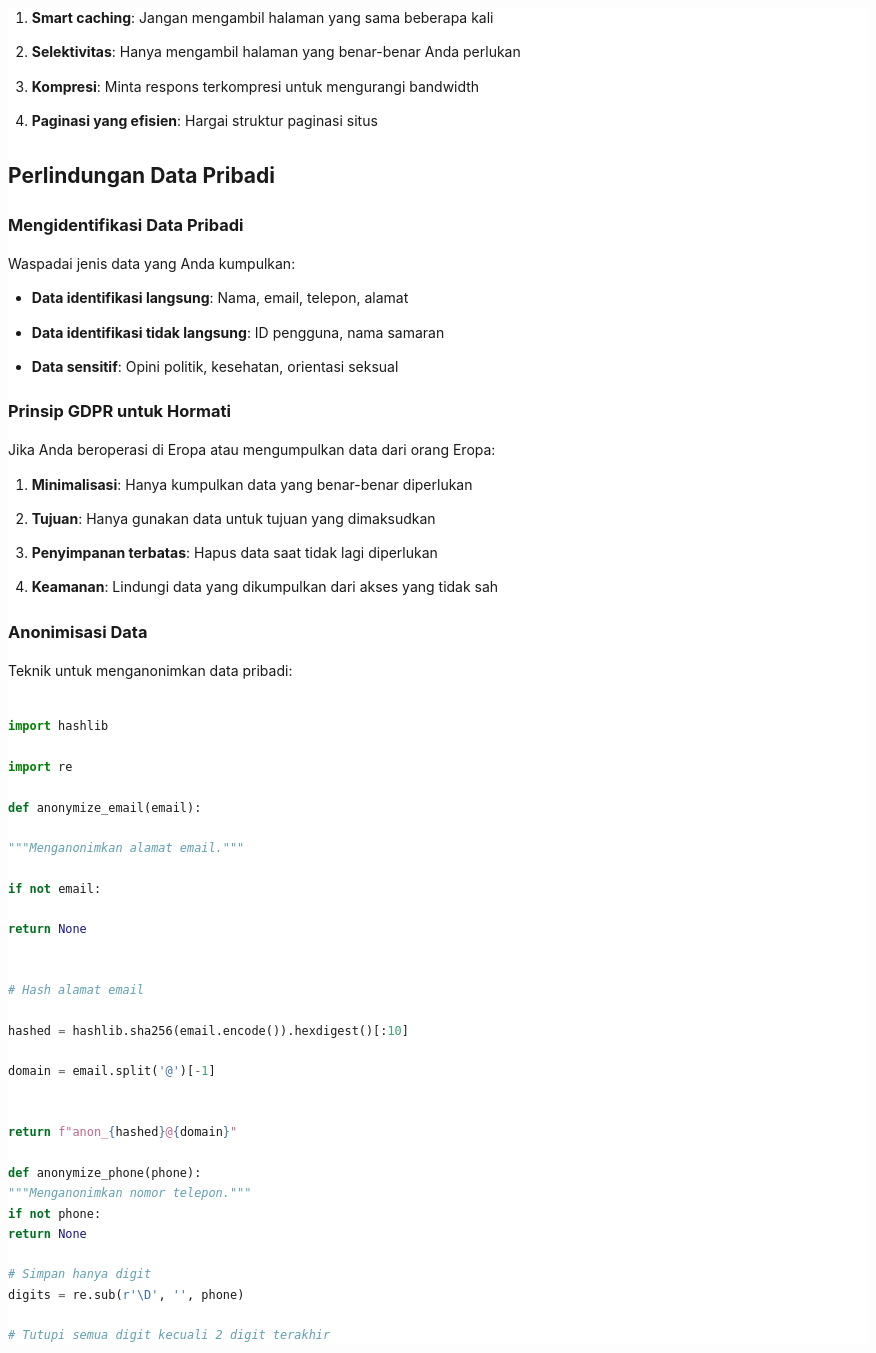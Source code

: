 1. **Smart caching**: Jangan mengambil halaman yang sama beberapa kali

2. **Selektivitas**: Hanya mengambil halaman yang benar-benar Anda perlukan

3. **Kompresi**: Minta respons terkompresi untuk mengurangi bandwidth

4. **Paginasi yang efisien**: Hargai struktur paginasi situs

## Perlindungan Data Pribadi

### Mengidentifikasi Data Pribadi

Waspadai jenis data yang Anda kumpulkan:

- **Data identifikasi langsung**: Nama, email, telepon, alamat

- **Data identifikasi tidak langsung**: ID pengguna, nama samaran

- **Data sensitif**: Opini politik, kesehatan, orientasi seksual

### Prinsip GDPR untuk Hormati

Jika Anda beroperasi di Eropa atau mengumpulkan data dari orang Eropa:

1. **Minimalisasi**: Hanya kumpulkan data yang benar-benar diperlukan

2. **Tujuan**: Hanya gunakan data untuk tujuan yang dimaksudkan

3. **Penyimpanan terbatas**: Hapus data saat tidak lagi diperlukan

4. **Keamanan**: Lindungi data yang dikumpulkan dari akses yang tidak sah

### Anonimisasi Data

Teknik untuk menganonimkan data pribadi:

```python

import hashlib

import re

def anonymize_email(email):

"""Menganonimkan alamat email."""

if not email:

return None


# Hash alamat email

hashed = hashlib.sha256(email.encode()).hexdigest()[:10]

domain = email.split('@')[-1]


return f"anon_{hashed}@{domain}" 

def anonymize_phone(phone): 
"""Menganonimkan nomor telepon.""" 
if not phone: 
return None 

# Simpan hanya digit 
digits = re.sub(r'\D', '', phone) 

# Tutupi semua digit kecuali 2 digit terakhir 
```